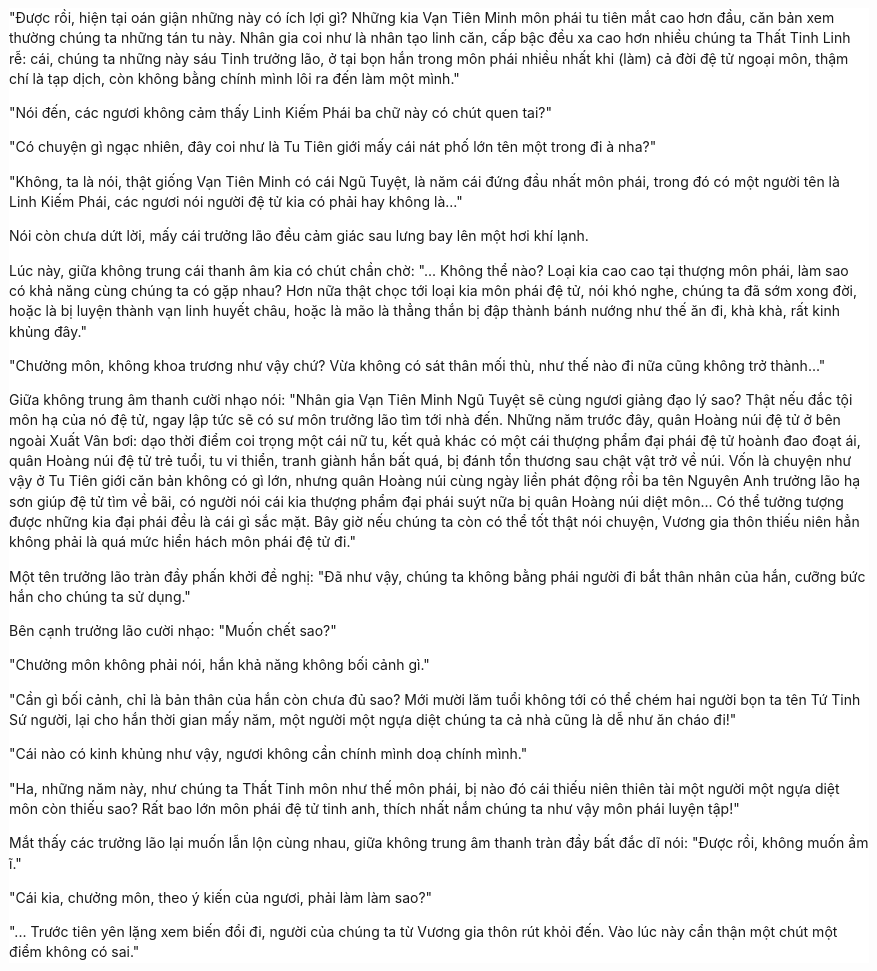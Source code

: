"Được rồi, hiện tại oán giận những này có ích lợi gì? Những kia Vạn Tiên Minh môn phái tu tiên mắt cao hơn đầu, căn bản xem thường chúng ta những tán tu này. Nhân gia coi như là nhân tạo linh căn, cấp bậc đều xa cao hơn nhiều chúng ta Thất Tinh Linh rễ: cái, chúng ta những này sáu Tinh trưởng lão, ở tại bọn hắn trong môn phái nhiều nhất khi (làm) cả đời đệ tử ngoại môn, thậm chí là tạp dịch, còn không bằng chính mình lôi ra đến làm một mình." 

"Nói đến, các ngươi không cảm thấy Linh Kiếm Phái ba chữ này có chút quen tai?"

"Có chuyện gì ngạc nhiên, đây coi như là Tu Tiên giới mấy cái nát phố lớn tên một trong đi à nha?"

"Không, ta là nói, thật giống Vạn Tiên Minh có cái Ngũ Tuyệt, là năm cái đứng đầu nhất môn phái, trong đó có một người tên là Linh Kiếm Phái, các ngươi nói người đệ tử kia có phải hay không là..." 

Nói còn chưa dứt lời, mấy cái trưởng lão đều cảm giác sau lưng bay lên một hơi khí lạnh.

Lúc này, giữa không trung cái thanh âm kia có chút chần chờ: "... Không thể nào? Loại kia cao cao tại thượng môn phái, làm sao có khả năng cùng chúng ta có gặp nhau? Hơn nữa thật chọc tới loại kia môn phái đệ tử, nói khó nghe, chúng ta đã sớm xong đời, hoặc là bị luyện thành vạn linh huyết châu, hoặc là mão là thẳng thắn bị đập thành bánh nướng như thế ăn đi, khà khà, rất kinh khủng đây." 

"Chưởng môn, không khoa trương như vậy chứ? Vừa không có sát thân mối thù, như thế nào đi nữa cũng không trở thành..." 

Giữa không trung âm thanh cười nhạo nói: "Nhân gia Vạn Tiên Minh Ngũ Tuyệt sẽ cùng ngươi giảng đạo lý sao? Thật nếu đắc tội môn hạ của nó đệ tử, ngay lập tức sẽ có sư môn trưởng lão tìm tới nhà đến. Những năm trước đây, quân Hoàng núi đệ tử ở bên ngoài Xuất Vân bơi: dạo thời điểm coi trọng một cái nữ tu, kết quả khác có một cái thượng phẩm đại phái đệ tử hoành đao đoạt ái, quân Hoàng núi đệ tử trẻ tuổi, tu vi thiển, tranh giành hắn bất quá, bị đánh tổn thương sau chật vật trở về núi. Vốn là chuyện như vậy ở Tu Tiên giới căn bản không có gì lớn, nhưng quân Hoàng núi cùng ngày liền phát động rồi ba tên Nguyên Anh trưởng lão hạ sơn giúp đệ tử tìm về bãi, có người nói cái kia thượng phẩm đại phái suýt nữa bị quân Hoàng núi diệt môn... Có thể tưởng tượng được những kia đại phái đều là cái gì sắc mặt. Bây giờ nếu chúng ta còn có thể tốt thật nói chuyện, Vương gia thôn thiếu niên hẳn không phải là quá mức hiển hách môn phái đệ tử đi." 

Một tên trưởng lão tràn đầy phấn khởi đề nghị: "Đã như vậy, chúng ta không bằng phái người đi bắt thân nhân của hắn, cưỡng bức hắn cho chúng ta sử dụng." 

Bên cạnh trưởng lão cười nhạo: "Muốn chết sao?"

"Chưởng môn không phải nói, hắn khả năng không bối cảnh gì." 

"Cần gì bối cảnh, chỉ là bản thân của hắn còn chưa đủ sao? Mới mười lăm tuổi không tới có thể chém hai người bọn ta tên Tứ Tinh Sứ người, lại cho hắn thời gian mấy năm, một người một ngựa diệt chúng ta cả nhà cũng là dễ như ăn cháo đi!"

"Cái nào có kinh khủng như vậy, ngươi không cần chính mình doạ chính mình." 

"Ha, những năm này, như chúng ta Thất Tinh môn như thế môn phái, bị nào đó cái thiếu niên thiên tài một người một ngựa diệt môn còn thiếu sao? Rất bao lớn môn phái đệ tử tinh anh, thích nhất nắm chúng ta như vậy môn phái luyện tập!"

Mắt thấy các trưởng lão lại muốn lẫn lộn cùng nhau, giữa không trung âm thanh tràn đầy bất đắc dĩ nói: "Được rồi, không muốn ầm ĩ." 

"Cái kia, chưởng môn, theo ý kiến của ngươi, phải làm làm sao?"

"... Trước tiên yên lặng xem biến đổi đi, người của chúng ta từ Vương gia thôn rút khỏi đến. Vào lúc này cẩn thận một chút một điểm không có sai." 
